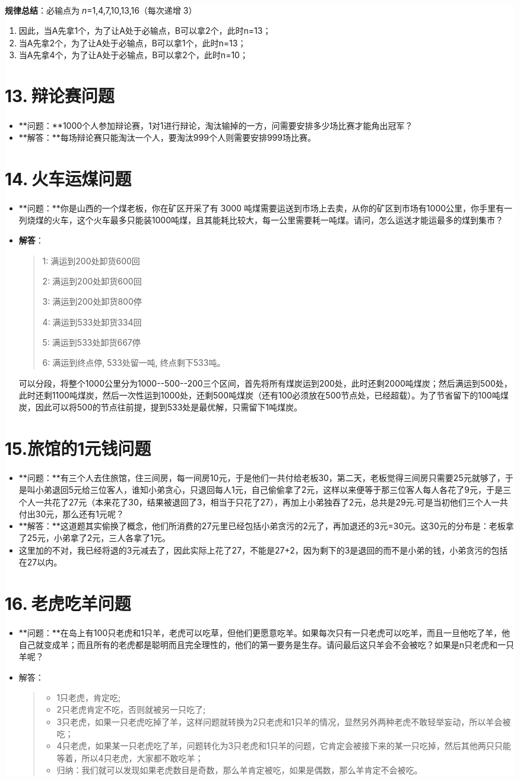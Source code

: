 **规律总结**：必输点为 *n*=1,4,7,10,13,16（每次递增 3）

1. 因此，当A先拿1个，为了让A处于必输点，B可以拿2个，此时n=13；
2. 当A先拿2个，为了让A处于必输点，B可以拿1个，此时n=13；
3. 当A先拿4个，为了让A处于必输点，B可以拿2个，此时n=10；

# 13. 辩论赛问题

- **问题：**1000个人参加辩论赛，1对1进行辩论，淘汰输掉的一方，问需要安排多少场比赛才能角出冠军？
- **解答：**每场辩论赛只能淘汰一个人，要淘汰999个人则需要安排999场比赛。

# 14. 火车运煤问题 

- **问题：**你是山西的一个煤老板，你在矿区开采了有 3000 吨煤需要运送到市场上去卖，从你的矿区到市场有1000公里，你手里有一列烧煤的火车，这个火车最多只能装1000吨煤，且其能耗比较大，每一公里需要耗一吨煤。请问，怎么运送才能运最多的煤到集市？    

- **解答**：

  > 1: 满运到200处卸货600回 
  >
  > 2: 满运到200处卸货600回 
  >
  > 3: 满运到200处卸货800停 
  >
  > 4: 满运到533处卸货334回 
  >
  > 5: 满运到533处卸货667停 
  >
  > 6: 满运到终点停, 533处留一吨, 终点剩下533吨。

  可以分段，将整个1000公里分为1000--500--200三个区间，首先将所有煤炭运到200处，此时还剩2000吨煤炭；然后满运到500处，此时还剩1100吨煤炭，然后一次性运到1000处，还剩500吨煤炭（还有100必须放在500节点处，已经超载）。为了节省留下的100吨煤炭，因此可以将500的节点往前提，提到533处是最优解，只需留下1吨煤炭。

# 15.旅馆的1元钱问题 

- **问题：**有三个人去住旅馆，住三间房，每一间房10元，于是他们一共付给老板30，第二天，老板觉得三间房只需要25元就够了，于是叫小弟退回5元给三位客人，谁知小弟贪心，只退回每人1元，自己偷偷拿了2元，这样以来便等于那三位客人每人各花了9元，于是三个人一共花了27元（本来花了30，结果被退回了3，相当于只花了27），再加上小弟独吞了2元，总共是29元.可是当初他们三个人一共付出30元，那么还有1元呢？    
- **解答：**这道题其实偷换了概念，他们所消费的27元里已经包括小弟贪污的2元了，再加退还的3元=30元。这30元的分布是：老板拿了25元，小弟拿了2元，三人各拿了1元。
- 这里加的不对，我已经将退的3元减去了，因此实际上花了27，不能是27+2，因为剩下的3是退回的而不是小弟的钱，小弟贪污的包括在27以内。

# 16. 老虎吃羊问题 

- **问题：**在岛上有100只老虎和1只羊，老虎可以吃草，但他们更愿意吃羊。如果每次只有一只老虎可以吃羊，而且一旦他吃了羊，他自己就变成羊；而且所有的老虎都是聪明而且完全理性的，他们的第一要务是生存。请问最后这只羊会不会被吃？如果是n只老虎和一只羊呢？    

- 解答：

  > - 1只老虎，肯定吃;          
  > - 2只老虎肯定不吃，否则就被另一只吃了;          
  > - 3只老虎，如果一只老虎吃掉了羊，这样问题就转换为2只老虎和1只羊的情况，显然另外两种老虎不敢轻举妄动，所以羊会被吃；          
  > - 4只老虎，如果某一只老虎吃了羊，问题转化为3只老虎和1只羊的问题，它肯定会被接下来的某一只吃掉，然后其他两只只能等着，所以4只老虎，大家都不敢吃羊；          
  > - 归纳：我们就可以发现如果老虎数目是奇数，那么羊肯定被吃，如果是偶数，那么羊肯定不会被吃。
